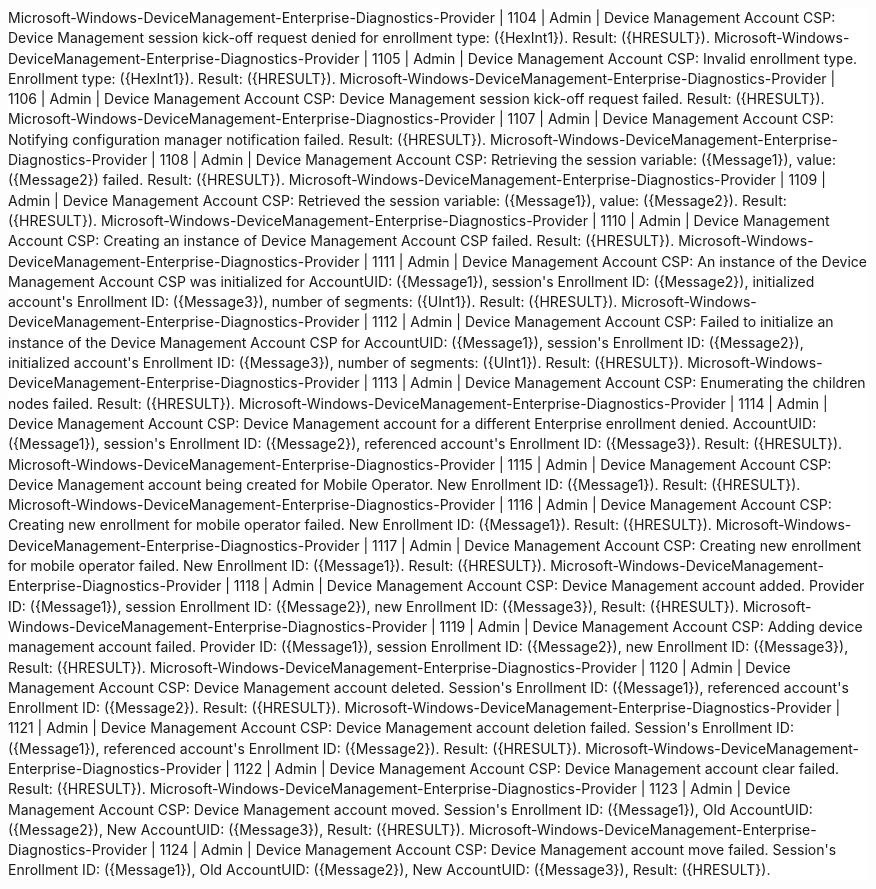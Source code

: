 Microsoft-Windows-DeviceManagement-Enterprise-Diagnostics-Provider  |  1104      |  Admin        |  Device Management Account CSP: Device Management session kick-off request denied for enrollment type: ({HexInt1}). Result: ({HRESULT}).
Microsoft-Windows-DeviceManagement-Enterprise-Diagnostics-Provider  |  1105      |  Admin        |  Device Management Account CSP: Invalid enrollment type. Enrollment type: ({HexInt1}). Result: ({HRESULT}).
Microsoft-Windows-DeviceManagement-Enterprise-Diagnostics-Provider  |  1106      |  Admin        |  Device Management Account CSP: Device Management session kick-off request failed. Result: ({HRESULT}).
Microsoft-Windows-DeviceManagement-Enterprise-Diagnostics-Provider  |  1107      |  Admin        |  Device Management Account CSP: Notifying configuration manager notification failed. Result: ({HRESULT}).
Microsoft-Windows-DeviceManagement-Enterprise-Diagnostics-Provider  |  1108      |  Admin        |  Device Management Account CSP: Retrieving the session variable: ({Message1}), value: ({Message2}) failed. Result: ({HRESULT}).
Microsoft-Windows-DeviceManagement-Enterprise-Diagnostics-Provider  |  1109      |  Admin        |  Device Management Account CSP: Retrieved the session variable: ({Message1}), value: ({Message2}). Result: ({HRESULT}).
Microsoft-Windows-DeviceManagement-Enterprise-Diagnostics-Provider  |  1110      |  Admin        |  Device Management Account CSP: Creating an instance of Device Management Account CSP failed. Result: ({HRESULT}).
Microsoft-Windows-DeviceManagement-Enterprise-Diagnostics-Provider  |  1111      |  Admin        |  Device Management Account CSP: An instance of the Device Management Account CSP was initialized for AccountUID: ({Message1}), session's Enrollment ID: ({Message2}), initialized account's Enrollment ID: ({Message3}), number of segments: ({UInt1}). Result: ({HRESULT}).
Microsoft-Windows-DeviceManagement-Enterprise-Diagnostics-Provider  |  1112      |  Admin        |  Device Management Account CSP: Failed to initialize an instance of the Device Management Account CSP for AccountUID: ({Message1}), session's Enrollment ID: ({Message2}), initialized account's Enrollment ID: ({Message3}), number of segments: ({UInt1}). Result: ({HRESULT}).
Microsoft-Windows-DeviceManagement-Enterprise-Diagnostics-Provider  |  1113      |  Admin        |  Device Management Account CSP: Enumerating the children nodes failed. Result: ({HRESULT}).
Microsoft-Windows-DeviceManagement-Enterprise-Diagnostics-Provider  |  1114      |  Admin        |  Device Management Account CSP: Device Management account for a different Enterprise enrollment denied. AccountUID: ({Message1}), session's Enrollment ID: ({Message2}), referenced account's Enrollment ID: ({Message3}). Result: ({HRESULT}).
Microsoft-Windows-DeviceManagement-Enterprise-Diagnostics-Provider  |  1115      |  Admin        |  Device Management Account CSP: Device Management account being created for Mobile Operator. New Enrollment ID: ({Message1}). Result: ({HRESULT}).
Microsoft-Windows-DeviceManagement-Enterprise-Diagnostics-Provider  |  1116      |  Admin        |  Device Management Account CSP: Creating new enrollment for mobile operator failed. New Enrollment ID: ({Message1}). Result: ({HRESULT}).
Microsoft-Windows-DeviceManagement-Enterprise-Diagnostics-Provider  |  1117      |  Admin        |  Device Management Account CSP: Creating new enrollment for mobile operator failed. New Enrollment ID: ({Message1}). Result: ({HRESULT}).
Microsoft-Windows-DeviceManagement-Enterprise-Diagnostics-Provider  |  1118      |  Admin        |  Device Management Account CSP: Device Management account added. Provider ID: ({Message1}), session Enrollment ID: ({Message2}), new Enrollment ID: ({Message3}), Result: ({HRESULT}).
Microsoft-Windows-DeviceManagement-Enterprise-Diagnostics-Provider  |  1119      |  Admin        |  Device Management Account CSP: Adding device management account failed. Provider ID: ({Message1}), session Enrollment ID: ({Message2}), new Enrollment ID: ({Message3}), Result: ({HRESULT}).
Microsoft-Windows-DeviceManagement-Enterprise-Diagnostics-Provider  |  1120      |  Admin        |  Device Management Account CSP: Device Management account deleted. Session's Enrollment ID: ({Message1}), referenced account's Enrollment ID: ({Message2}). Result: ({HRESULT}).
Microsoft-Windows-DeviceManagement-Enterprise-Diagnostics-Provider  |  1121      |  Admin        |  Device Management Account CSP: Device Management account deletion failed. Session's Enrollment ID: ({Message1}), referenced account's Enrollment ID: ({Message2}). Result: ({HRESULT}).
Microsoft-Windows-DeviceManagement-Enterprise-Diagnostics-Provider  |  1122      |  Admin        |  Device Management Account CSP: Device Management account clear failed. Result: ({HRESULT}).
Microsoft-Windows-DeviceManagement-Enterprise-Diagnostics-Provider  |  1123      |  Admin        |  Device Management Account CSP: Device Management account moved. Session's Enrollment ID: ({Message1}), Old AccountUID: ({Message2}), New AccountUID: ({Message3}), Result: ({HRESULT}).
Microsoft-Windows-DeviceManagement-Enterprise-Diagnostics-Provider  |  1124      |  Admin        |  Device Management Account CSP: Device Management account move failed. Session's Enrollment ID: ({Message1}), Old AccountUID: ({Message2}), New AccountUID: ({Message3}), Result: ({HRESULT}).